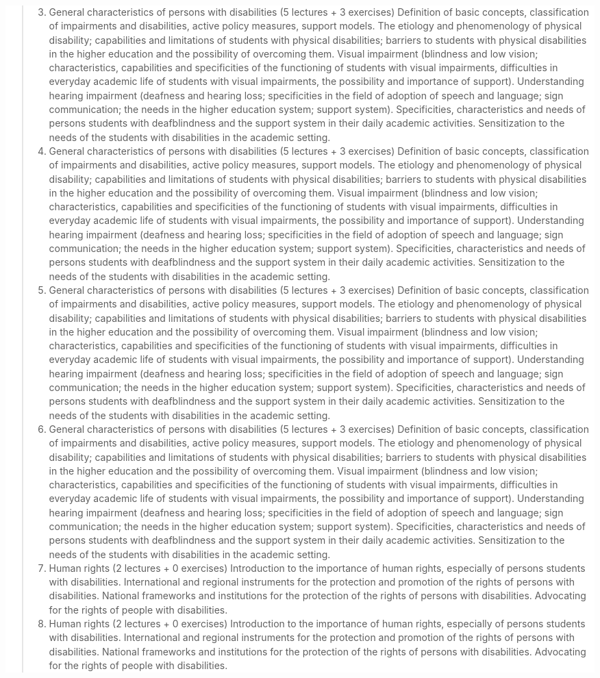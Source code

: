 >  3. General characteristics of persons with disabilities (5 lectures + 3 exercises) Definition of basic concepts, classification of impairments and disabilities, active policy measures, support models. The etiology and phenomenology of physical disability; capabilities and limitations of students with physical disabilities; barriers to students with physical disabilities in the higher education and the possibility of overcoming them. Visual impairment (blindness and low vision; characteristics, capabilities and specificities of the functioning of students with visual impairments, difficulties in everyday academic life of students with visual impairments, the possibility and importance of support). Understanding hearing impairment (deafness and hearing loss; specificities in the field of adoption of speech and language; sign communication; the needs in the higher education system; support system). Specificities, characteristics and needs of persons students with deafblindness and the support system in their daily academic activities. Sensitization to the needs of the students with disabilities in the academic setting.  
>  4. General characteristics of persons with disabilities (5 lectures + 3 exercises) Definition of basic concepts, classification of impairments and disabilities, active policy measures, support models. The etiology and phenomenology of physical disability; capabilities and limitations of students with physical disabilities; barriers to students with physical disabilities in the higher education and the possibility of overcoming them. Visual impairment (blindness and low vision; characteristics, capabilities and specificities of the functioning of students with visual impairments, difficulties in everyday academic life of students with visual impairments, the possibility and importance of support). Understanding hearing impairment (deafness and hearing loss; specificities in the field of adoption of speech and language; sign communication; the needs in the higher education system; support system). Specificities, characteristics and needs of persons students with deafblindness and the support system in their daily academic activities. Sensitization to the needs of the students with disabilities in the academic setting.  
>  5. General characteristics of persons with disabilities (5 lectures + 3 exercises) Definition of basic concepts, classification of impairments and disabilities, active policy measures, support models. The etiology and phenomenology of physical disability; capabilities and limitations of students with physical disabilities; barriers to students with physical disabilities in the higher education and the possibility of overcoming them. Visual impairment (blindness and low vision; characteristics, capabilities and specificities of the functioning of students with visual impairments, difficulties in everyday academic life of students with visual impairments, the possibility and importance of support). Understanding hearing impairment (deafness and hearing loss; specificities in the field of adoption of speech and language; sign communication; the needs in the higher education system; support system). Specificities, characteristics and needs of persons students with deafblindness and the support system in their daily academic activities. Sensitization to the needs of the students with disabilities in the academic setting.  
>  6. General characteristics of persons with disabilities (5 lectures + 3 exercises) Definition of basic concepts, classification of impairments and disabilities, active policy measures, support models. The etiology and phenomenology of physical disability; capabilities and limitations of students with physical disabilities; barriers to students with physical disabilities in the higher education and the possibility of overcoming them. Visual impairment (blindness and low vision; characteristics, capabilities and specificities of the functioning of students with visual impairments, difficulties in everyday academic life of students with visual impairments, the possibility and importance of support). Understanding hearing impairment (deafness and hearing loss; specificities in the field of adoption of speech and language; sign communication; the needs in the higher education system; support system). Specificities, characteristics and needs of persons students with deafblindness and the support system in their daily academic activities. Sensitization to the needs of the students with disabilities in the academic setting.  
>  7. Human rights (2 lectures + 0 exercises) Introduction to the importance of human rights, especially of persons students with disabilities. International and regional instruments for the protection and promotion of the rights of persons with disabilities. National frameworks and institutions for the protection of the rights of persons with disabilities. Advocating for the rights of people with disabilities.  
>  8. Human rights (2 lectures + 0 exercises) Introduction to the importance of human rights, especially of persons students with disabilities. International and regional instruments for the protection and promotion of the rights of persons with disabilities. National frameworks and institutions for the protection of the rights of persons with disabilities. Advocating for the rights of people with disabilities.  